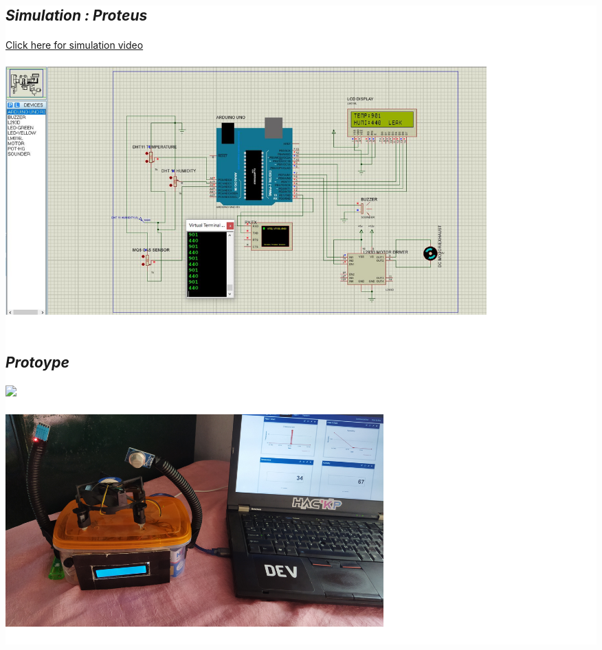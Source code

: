 




## ***_Simulation : Proteus_***
[Click here for simulation video](https://drive.google.com/file/d/1-TrHHxlWaTf0Vl2mnMX8onYRlKXpJCX7/view?usp=sharing)<br><br>
<img src="https://github.com/Godson-Thomas/IOT-Based-Air.Monitoring.Device/blob/master/Simulation/Simulated_Images/Final_Simulation.JPG" width="700"><br><br>


## ***Protoype***
<img src="https://github.com/Godson-Thomas/IOT-Based-Air.Monitoring.Device/blob/master/Prototype/Prototype.jpg" width="550"><br><br>
<img src="https://github.com/Godson-Thomas/IOT-Based-Air.Monitoring.Device/blob/master/Prototype/AMD%20Module.jpg" width="550"><br><br>